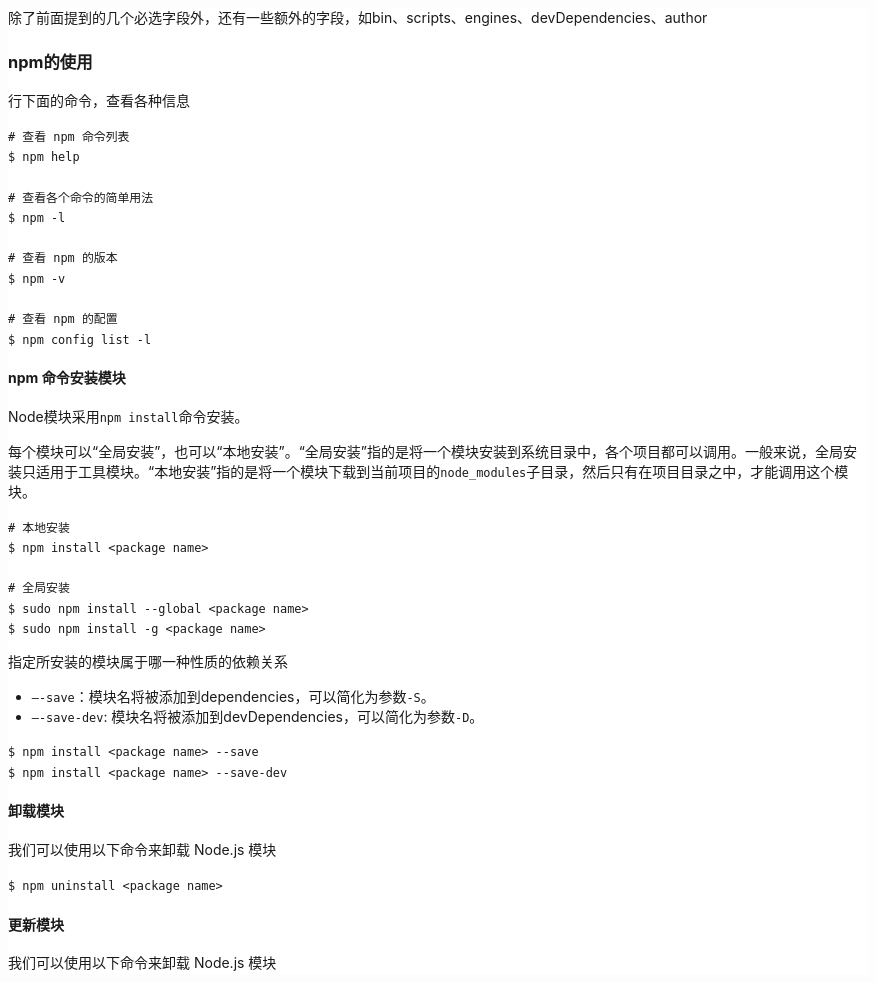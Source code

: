 除了前面提到的几个必选字段外，还有一些额外的字段，如bin、scripts、engines、devDependencies、author

### npm的使用

行下面的命令，查看各种信息

```
# 查看 npm 命令列表
$ npm help

# 查看各个命令的简单用法
$ npm -l

# 查看 npm 的版本
$ npm -v

# 查看 npm 的配置
$ npm config list -l
```

#### npm 命令安装模块

Node模块采用`npm install`命令安装。

每个模块可以“全局安装”，也可以“本地安装”。“全局安装”指的是将一个模块安装到系统目录中，各个项目都可以调用。一般来说，全局安装只适用于工具模块。“本地安装”指的是将一个模块下载到当前项目的`node_modules`子目录，然后只有在项目目录之中，才能调用这个模块。

```
# 本地安装
$ npm install <package name>

# 全局安装
$ sudo npm install --global <package name>
$ sudo npm install -g <package name>
```

指定所安装的模块属于哪一种性质的依赖关系

- `–-save`：模块名将被添加到dependencies，可以简化为参数`-S`。
- `–-save-dev`: 模块名将被添加到devDependencies，可以简化为参数`-D`。

```
$ npm install <package name> --save
$ npm install <package name> --save-dev
```

#### 卸载模块

我们可以使用以下命令来卸载 Node.js 模块

```
$ npm uninstall <package name>
```

#### 更新模块

我们可以使用以下命令来卸载 Node.js 模块
